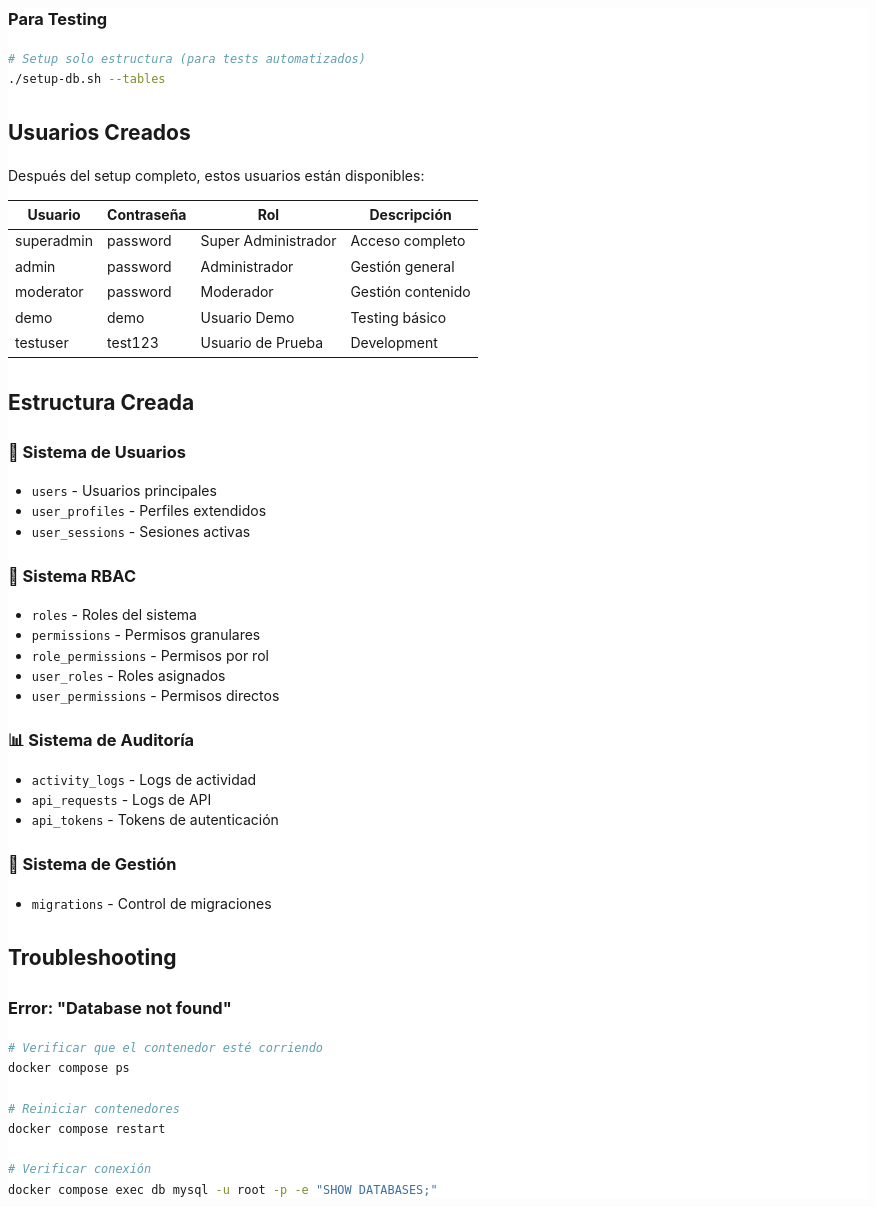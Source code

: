 ### Para Testing
```bash
# Setup solo estructura (para tests automatizados)
./setup-db.sh --tables
```

## Usuarios Creados

Después del setup completo, estos usuarios están disponibles:

| Usuario      | Contraseña | Rol                    | Descripción |
|--------------|------------|------------------------|-------------|
| superadmin   | password   | Super Administrador    | Acceso completo |
| admin        | password   | Administrador          | Gestión general |
| moderator    | password   | Moderador              | Gestión contenido |
| demo         | demo       | Usuario Demo           | Testing básico |
| testuser     | test123    | Usuario de Prueba      | Development |

## Estructura Creada

### 👥 Sistema de Usuarios
- `users` - Usuarios principales
- `user_profiles` - Perfiles extendidos
- `user_sessions` - Sesiones activas

### 🔐 Sistema RBAC
- `roles` - Roles del sistema
- `permissions` - Permisos granulares
- `role_permissions` - Permisos por rol
- `user_roles` - Roles asignados
- `user_permissions` - Permisos directos

### 📊 Sistema de Auditoría
- `activity_logs` - Logs de actividad
- `api_requests` - Logs de API
- `api_tokens` - Tokens de autenticación

### 🔧 Sistema de Gestión
- `migrations` - Control de migraciones

## Troubleshooting

### Error: "Database not found"
```bash
# Verificar que el contenedor esté corriendo
docker compose ps

# Reiniciar contenedores
docker compose restart

# Verificar conexión
docker compose exec db mysql -u root -p -e "SHOW DATABASES;"
```
